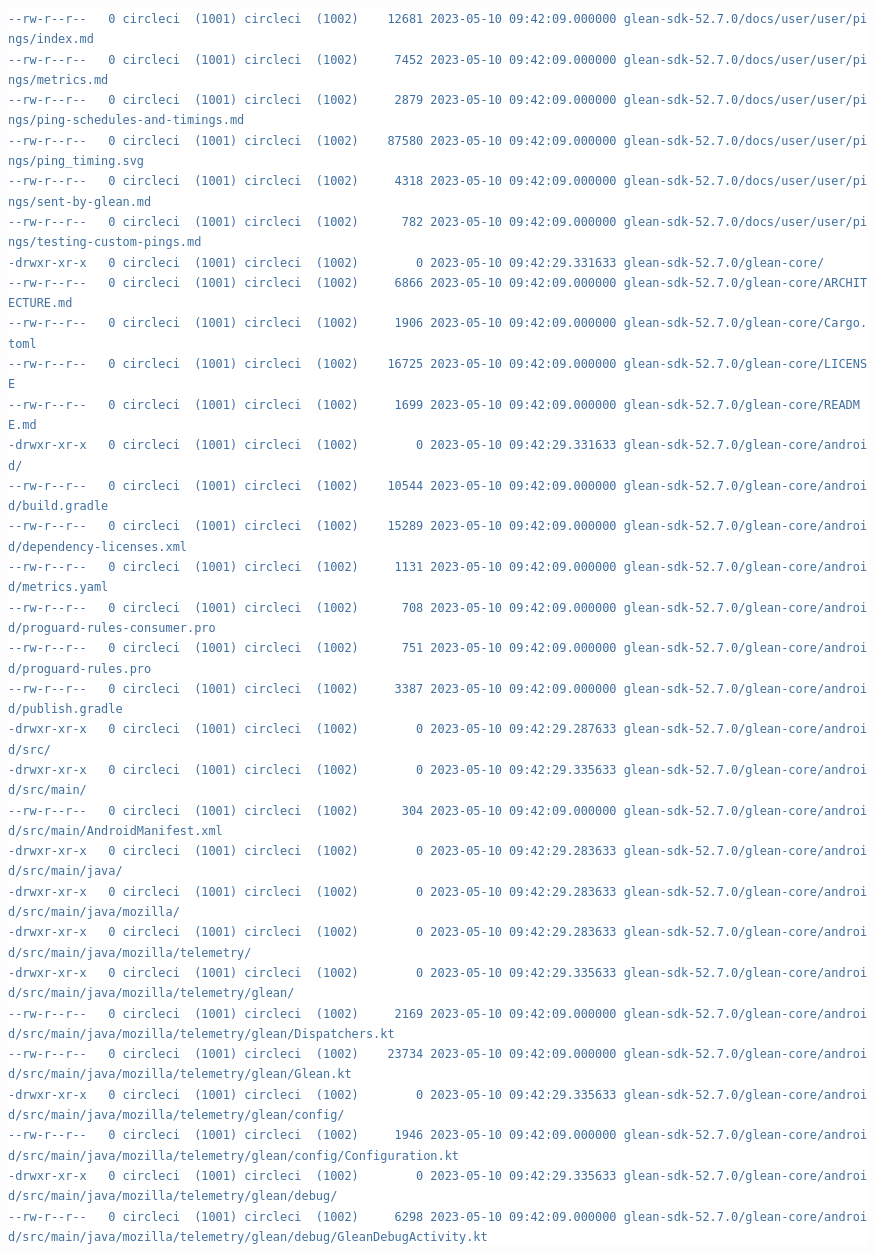 ```diff
--rw-r--r--   0 circleci  (1001) circleci  (1002)    12681 2023-05-10 09:42:09.000000 glean-sdk-52.7.0/docs/user/user/pings/index.md
--rw-r--r--   0 circleci  (1001) circleci  (1002)     7452 2023-05-10 09:42:09.000000 glean-sdk-52.7.0/docs/user/user/pings/metrics.md
--rw-r--r--   0 circleci  (1001) circleci  (1002)     2879 2023-05-10 09:42:09.000000 glean-sdk-52.7.0/docs/user/user/pings/ping-schedules-and-timings.md
--rw-r--r--   0 circleci  (1001) circleci  (1002)    87580 2023-05-10 09:42:09.000000 glean-sdk-52.7.0/docs/user/user/pings/ping_timing.svg
--rw-r--r--   0 circleci  (1001) circleci  (1002)     4318 2023-05-10 09:42:09.000000 glean-sdk-52.7.0/docs/user/user/pings/sent-by-glean.md
--rw-r--r--   0 circleci  (1001) circleci  (1002)      782 2023-05-10 09:42:09.000000 glean-sdk-52.7.0/docs/user/user/pings/testing-custom-pings.md
-drwxr-xr-x   0 circleci  (1001) circleci  (1002)        0 2023-05-10 09:42:29.331633 glean-sdk-52.7.0/glean-core/
--rw-r--r--   0 circleci  (1001) circleci  (1002)     6866 2023-05-10 09:42:09.000000 glean-sdk-52.7.0/glean-core/ARCHITECTURE.md
--rw-r--r--   0 circleci  (1001) circleci  (1002)     1906 2023-05-10 09:42:09.000000 glean-sdk-52.7.0/glean-core/Cargo.toml
--rw-r--r--   0 circleci  (1001) circleci  (1002)    16725 2023-05-10 09:42:09.000000 glean-sdk-52.7.0/glean-core/LICENSE
--rw-r--r--   0 circleci  (1001) circleci  (1002)     1699 2023-05-10 09:42:09.000000 glean-sdk-52.7.0/glean-core/README.md
-drwxr-xr-x   0 circleci  (1001) circleci  (1002)        0 2023-05-10 09:42:29.331633 glean-sdk-52.7.0/glean-core/android/
--rw-r--r--   0 circleci  (1001) circleci  (1002)    10544 2023-05-10 09:42:09.000000 glean-sdk-52.7.0/glean-core/android/build.gradle
--rw-r--r--   0 circleci  (1001) circleci  (1002)    15289 2023-05-10 09:42:09.000000 glean-sdk-52.7.0/glean-core/android/dependency-licenses.xml
--rw-r--r--   0 circleci  (1001) circleci  (1002)     1131 2023-05-10 09:42:09.000000 glean-sdk-52.7.0/glean-core/android/metrics.yaml
--rw-r--r--   0 circleci  (1001) circleci  (1002)      708 2023-05-10 09:42:09.000000 glean-sdk-52.7.0/glean-core/android/proguard-rules-consumer.pro
--rw-r--r--   0 circleci  (1001) circleci  (1002)      751 2023-05-10 09:42:09.000000 glean-sdk-52.7.0/glean-core/android/proguard-rules.pro
--rw-r--r--   0 circleci  (1001) circleci  (1002)     3387 2023-05-10 09:42:09.000000 glean-sdk-52.7.0/glean-core/android/publish.gradle
-drwxr-xr-x   0 circleci  (1001) circleci  (1002)        0 2023-05-10 09:42:29.287633 glean-sdk-52.7.0/glean-core/android/src/
-drwxr-xr-x   0 circleci  (1001) circleci  (1002)        0 2023-05-10 09:42:29.335633 glean-sdk-52.7.0/glean-core/android/src/main/
--rw-r--r--   0 circleci  (1001) circleci  (1002)      304 2023-05-10 09:42:09.000000 glean-sdk-52.7.0/glean-core/android/src/main/AndroidManifest.xml
-drwxr-xr-x   0 circleci  (1001) circleci  (1002)        0 2023-05-10 09:42:29.283633 glean-sdk-52.7.0/glean-core/android/src/main/java/
-drwxr-xr-x   0 circleci  (1001) circleci  (1002)        0 2023-05-10 09:42:29.283633 glean-sdk-52.7.0/glean-core/android/src/main/java/mozilla/
-drwxr-xr-x   0 circleci  (1001) circleci  (1002)        0 2023-05-10 09:42:29.283633 glean-sdk-52.7.0/glean-core/android/src/main/java/mozilla/telemetry/
-drwxr-xr-x   0 circleci  (1001) circleci  (1002)        0 2023-05-10 09:42:29.335633 glean-sdk-52.7.0/glean-core/android/src/main/java/mozilla/telemetry/glean/
--rw-r--r--   0 circleci  (1001) circleci  (1002)     2169 2023-05-10 09:42:09.000000 glean-sdk-52.7.0/glean-core/android/src/main/java/mozilla/telemetry/glean/Dispatchers.kt
--rw-r--r--   0 circleci  (1001) circleci  (1002)    23734 2023-05-10 09:42:09.000000 glean-sdk-52.7.0/glean-core/android/src/main/java/mozilla/telemetry/glean/Glean.kt
-drwxr-xr-x   0 circleci  (1001) circleci  (1002)        0 2023-05-10 09:42:29.335633 glean-sdk-52.7.0/glean-core/android/src/main/java/mozilla/telemetry/glean/config/
--rw-r--r--   0 circleci  (1001) circleci  (1002)     1946 2023-05-10 09:42:09.000000 glean-sdk-52.7.0/glean-core/android/src/main/java/mozilla/telemetry/glean/config/Configuration.kt
-drwxr-xr-x   0 circleci  (1001) circleci  (1002)        0 2023-05-10 09:42:29.335633 glean-sdk-52.7.0/glean-core/android/src/main/java/mozilla/telemetry/glean/debug/
--rw-r--r--   0 circleci  (1001) circleci  (1002)     6298 2023-05-10 09:42:09.000000 glean-sdk-52.7.0/glean-core/android/src/main/java/mozilla/telemetry/glean/debug/GleanDebugActivity.kt
```